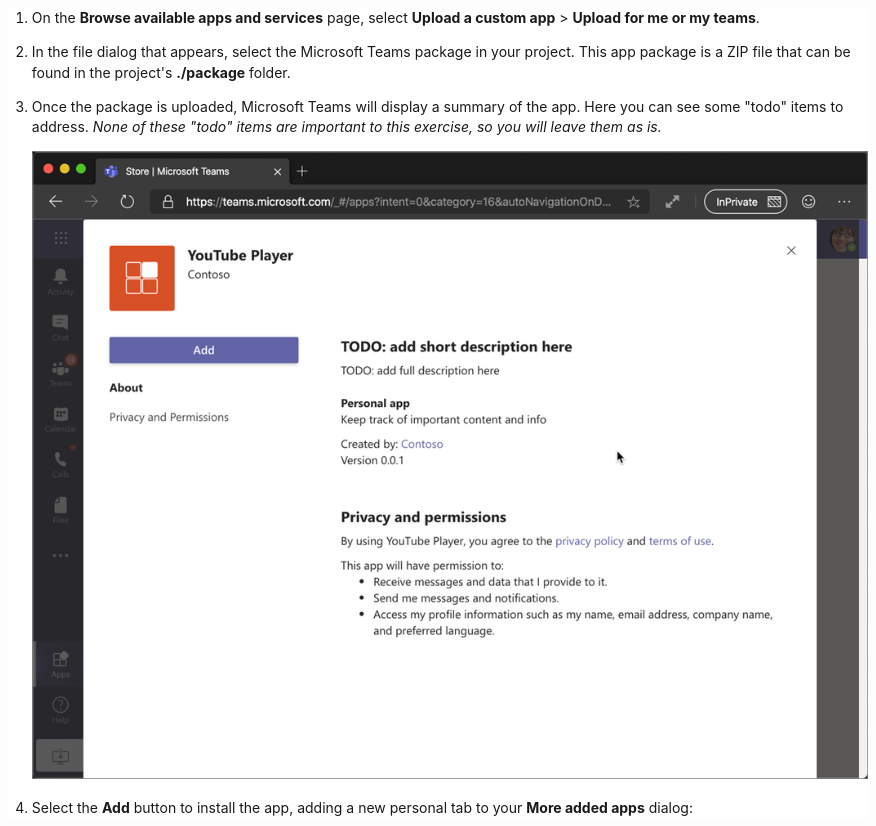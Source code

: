 1. On the **Browse available apps and services** page, select **Upload a custom app** > **Upload for me or my teams**.

1. In the file dialog that appears, select the Microsoft Teams package in your project. This app package is a ZIP file that can be found in the project's **./package** folder.

1. Once the package is uploaded, Microsoft Teams will display a summary of the app. Here you can see some "todo" items to address. *None of these "todo" items are important to this exercise, so you will leave them as is.*

    ![Screenshot of Microsoft Teams app](../../Linked_Image_Files/Task_Modules/03-yo-teams-06.png)

1. Select the **Add** button to install the app, adding a new personal tab to your **More added apps** dialog:
